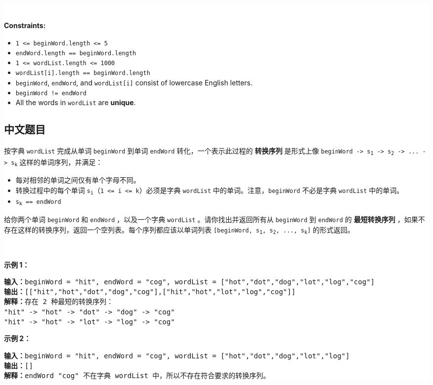 <p>&nbsp;</p>
<p><strong>Constraints:</strong></p>

<ul>
	<li><code>1 &lt;= beginWord.length &lt;= 5</code></li>
	<li><code>endWord.length == beginWord.length</code></li>
	<li><code>1 &lt;= wordList.length &lt;= 1000</code></li>
	<li><code>wordList[i].length == beginWord.length</code></li>
	<li><code>beginWord</code>, <code>endWord</code>, and <code>wordList[i]</code> consist of lowercase English letters.</li>
	<li><code>beginWord != endWord</code></li>
	<li>All the words in <code>wordList</code> are <strong>unique</strong>.</li>
</ul>
</div>

## 中文题目
<div><p>按字典 <code>wordList</code> 完成从单词 <code>beginWord</code> 到单词 <code>endWord</code> 转化，一个表示此过程的 <strong>转换序列</strong> 是形式上像 <code>beginWord -> s<sub>1</sub> -> s<sub>2</sub> -> ... -> s<sub>k</sub></code> 这样的单词序列，并满足：</p>

<div class="original__bRMd">
<div>
<ul>
	<li>每对相邻的单词之间仅有单个字母不同。</li>
	<li>转换过程中的每个单词 <code>s<sub>i</sub></code>（<code>1 <= i <= k</code>）必须是字典 <code>wordList</code> 中的单词。注意，<code>beginWord</code> 不必是字典 <code>wordList</code> 中的单词。</li>
	<li><code>s<sub>k</sub> == endWord</code></li>
</ul>

<p>给你两个单词 <code>beginWord</code> 和 <code>endWord</code> ，以及一个字典 <code>wordList</code> 。请你找出并返回所有从 <code>beginWord</code> 到 <code>endWord</code> 的 <strong>最短转换序列</strong> ，如果不存在这样的转换序列，返回一个空列表。每个序列都应该以单词列表<em> </em><code>[beginWord, s<sub>1</sub>, s<sub>2</sub>, ..., s<sub>k</sub>]</code> 的形式返回。</p>

<p> </p>

<p><strong>示例 1：</strong></p>

<pre>
<strong>输入：</strong>beginWord = "hit", endWord = "cog", wordList = ["hot","dot","dog","lot","log","cog"]
<strong>输出：</strong>[["hit","hot","dot","dog","cog"],["hit","hot","lot","log","cog"]]
<strong>解释：</strong>存在 2 种最短的转换序列：
"hit" -> "hot" -> "dot" -> "dog" -> "cog"
"hit" -> "hot" -> "lot" -> "log" -> "cog"
</pre>

<p><strong>示例 2：</strong></p>

<pre>
<strong>输入：</strong>beginWord = "hit", endWord = "cog", wordList = ["hot","dot","dog","lot","log"]
<strong>输出：</strong>[]
<strong>解释：</strong>endWord "cog" 不在字典 wordList 中，所以不存在符合要求的转换序列。
</pre>
